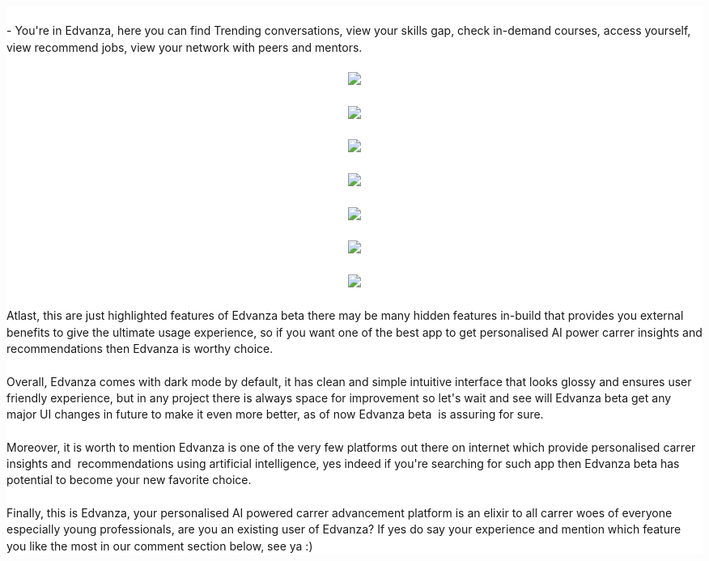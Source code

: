 </div><br></b></div><div>- You're in Edvanza, here you can find Trending conversations, view your skills gap, check in-demand courses, access yourself, view recommend jobs, view your network with peers and mentors.</div><div><br></div><div><div class="separator" style="clear: both; text-align: center;">
  <a href="https://lh3.googleusercontent.com/-92hFzRheSKk/Yh5zkkmqxMI/AAAAAAAAJZg/e58GUyuTJf0_m7ReSHuC61PxRv6XA_Z-QCNcBGAsYHQ/s1600/1646162831370458-9.png" imageanchor="1" style="margin-left: 1em; margin-right: 1em;">
    <img border="0" src="https://lh3.googleusercontent.com/-92hFzRheSKk/Yh5zkkmqxMI/AAAAAAAAJZg/e58GUyuTJf0_m7ReSHuC61PxRv6XA_Z-QCNcBGAsYHQ/s1600/1646162831370458-9.png" width="400">
  </a>
</div><br></div><div><div class="separator" style="clear: both; text-align: center;">
  <a href="https://lh3.googleusercontent.com/-1lomuzHJkrI/Yh5zju1I2-I/AAAAAAAAJZc/mjjTOCngSIgGN0rFuFi3skQ-pbJczKo0gCNcBGAsYHQ/s1600/1646162827140809-10.png" imageanchor="1" style="margin-left: 1em; margin-right: 1em;">
    <img border="0" src="https://lh3.googleusercontent.com/-1lomuzHJkrI/Yh5zju1I2-I/AAAAAAAAJZc/mjjTOCngSIgGN0rFuFi3skQ-pbJczKo0gCNcBGAsYHQ/s1600/1646162827140809-10.png" width="400">
  </a>
</div><br></div><div><div class="separator" style="clear: both; text-align: center;">
  <a href="https://lh3.googleusercontent.com/-xj2KRpdPnoA/Yh5zipPZJQI/AAAAAAAAJZY/VXd6SLBwDVwEmLGFNSnRS6NO_kTmlmbcACNcBGAsYHQ/s1600/1646162823568172-11.png" imageanchor="1" style="margin-left: 1em; margin-right: 1em;">
    <img border="0" src="https://lh3.googleusercontent.com/-xj2KRpdPnoA/Yh5zipPZJQI/AAAAAAAAJZY/VXd6SLBwDVwEmLGFNSnRS6NO_kTmlmbcACNcBGAsYHQ/s1600/1646162823568172-11.png" width="400">
  </a>
</div><br></div><div><div class="separator" style="clear: both; text-align: center;">
  <a href="https://lh3.googleusercontent.com/-IEk7R2kCVyI/Yh5zh1a4m-I/AAAAAAAAJZU/1gAW6rZ3Qz0aXfzFZog3Szo06tFORygwQCNcBGAsYHQ/s1600/1646162820143141-12.png" imageanchor="1" style="margin-left: 1em; margin-right: 1em;">
    <img border="0" src="https://lh3.googleusercontent.com/-IEk7R2kCVyI/Yh5zh1a4m-I/AAAAAAAAJZU/1gAW6rZ3Qz0aXfzFZog3Szo06tFORygwQCNcBGAsYHQ/s1600/1646162820143141-12.png" width="400">
  </a>
</div><br></div><div><div class="separator" style="clear: both; text-align: center;">
  <a href="https://lh3.googleusercontent.com/-xgOzQEWC0YA/Yh5zg2v4NyI/AAAAAAAAJZQ/mtHThxqTMhk-2gmShFj7BxrOEjdO0CgjQCNcBGAsYHQ/s1600/1646162816098075-13.png" imageanchor="1" style="margin-left: 1em; margin-right: 1em;">
    <img border="0" src="https://lh3.googleusercontent.com/-xgOzQEWC0YA/Yh5zg2v4NyI/AAAAAAAAJZQ/mtHThxqTMhk-2gmShFj7BxrOEjdO0CgjQCNcBGAsYHQ/s1600/1646162816098075-13.png" width="400">
  </a>
</div><br></div><div><div class="separator" style="clear: both; text-align: center;">
  <a href="https://lh3.googleusercontent.com/-UhHcrfUqCKU/Yh5zf6O4TPI/AAAAAAAAJZM/_Ae3dhIMWnkgHprqLPFHp2adbHA0VLm1QCNcBGAsYHQ/s1600/1646162812595871-14.png" imageanchor="1" style="margin-left: 1em; margin-right: 1em;">
    <img border="0" src="https://lh3.googleusercontent.com/-UhHcrfUqCKU/Yh5zf6O4TPI/AAAAAAAAJZM/_Ae3dhIMWnkgHprqLPFHp2adbHA0VLm1QCNcBGAsYHQ/s1600/1646162812595871-14.png" width="400">
  </a>
</div><br></div><div><div class="separator" style="clear: both; text-align: center;">
  <a href="https://lh3.googleusercontent.com/-zhdmx8S2STg/Yh5zfLn0DsI/AAAAAAAAJZI/uMsDGtx-ask0n1TPPZJ1REophpM9AvN6wCNcBGAsYHQ/s1600/1646162805606672-15.png" imageanchor="1" style="margin-left: 1em; margin-right: 1em;">
    <img border="0" src="https://lh3.googleusercontent.com/-zhdmx8S2STg/Yh5zfLn0DsI/AAAAAAAAJZI/uMsDGtx-ask0n1TPPZJ1REophpM9AvN6wCNcBGAsYHQ/s1600/1646162805606672-15.png" width="400">
  </a>
</div><br></div><div>Atlast, this are just highlighted features of Edvanza beta there may be many hidden features in-build that provides you external benefits to give the ultimate usage experience, so if you want one of the best app to get personalised AI power carrer insights and recommendations then Edvanza is worthy choice.</div><div><br></div><div>Overall, Edvanza comes with dark mode by default, it has clean and simple intuitive interface that looks glossy and ensures user friendly experience, but in any project there is always space for improvement so let's wait and see will Edvanza beta get any major UI changes in future to make it even more better, as of now Edvanza beta&nbsp; is assuring for sure.</div><div><br></div><div>Moreover, it is worth to mention Edvanza is one of the very few platforms out there on internet which provide personalised carrer insights and&nbsp; recommendations using artificial intelligence, yes indeed if you're searching for such app then Edvanza beta has potential to become your new favorite choice.</div><div><br></div><div>Finally, this is Edvanza, your personalised AI powered carrer advancement platform is an elixir to all carrer woes of everyone especially young professionals, are you an existing user of Edvanza? If yes do say your experience and mention which feature you like the most in our comment section below, see ya :)</div>
